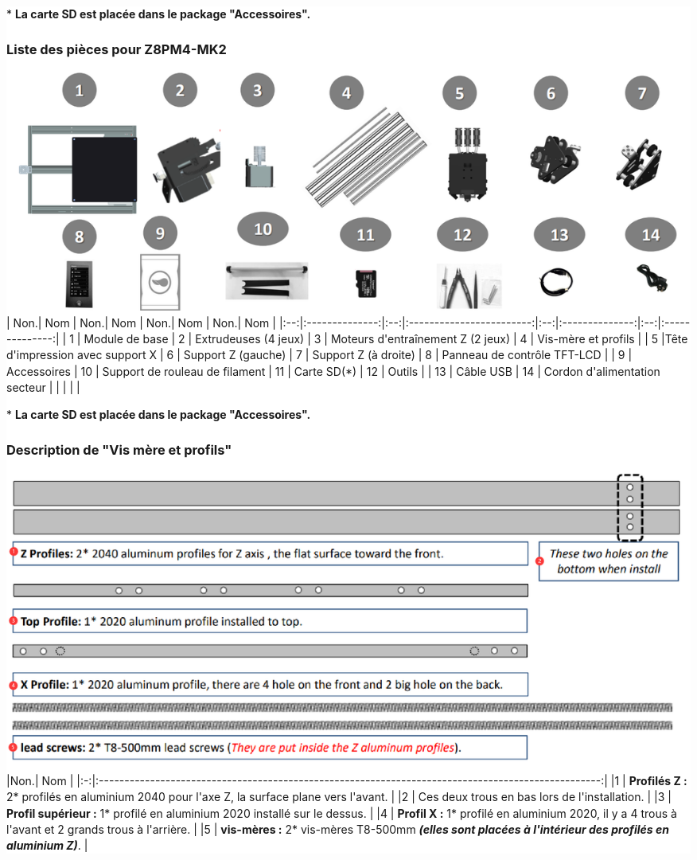 \* **La carte SD est placée dans le package "Accessoires".**
### Liste des pièces pour Z8PM4-MK2
![](./pic/partlist.png)
| Non.| Nom | Non.| Nom | Non.| Nom | Non.| Nom |
|:--:|:--------------:|:--:|:------------------------:|:--:|:--------------:|:--:|:--------------:|
| 1 | Module de base | 2 | Extrudeuses (4 jeux) | 3 | Moteurs d'entraînement Z (2 jeux) | 4 | Vis-mère et profils |
| 5 |Tête d'impression avec support X | 6 | Support Z (gauche) | 7 | Support Z (à droite) | 8 | Panneau de contrôle TFT-LCD |
| 9 | Accessoires | 10 | Support de rouleau de filament | 11 | Carte SD(*) | 12 | Outils |
| 13 | Câble USB | 14 | Cordon d'alimentation secteur | | | | |

\* **La carte SD est placée dans le package "Accessoires".**
### Description de "Vis mère et profils"
![](./pic/partlist2.png)
|Non.| Nom |
|:-:|:--------------------------------------------------------------------------------------------------:|
|1 | **Profilés Z :** 2* profilés en aluminium 2040 pour l'axe Z, la surface plane vers l'avant. |
|2 | Ces deux trous en bas lors de l'installation. |
|3 | **Profil supérieur :** 1* profilé en aluminium 2020 installé sur le dessus. |
|4 | **Profil X :** 1* profilé en aluminium 2020, il y a 4 trous à l'avant et 2 grands trous à l'arrière. |
|5 | **vis-mères :** 2* vis-mères T8-500mm ***(elles sont placées à l'intérieur des profilés en aluminium Z)***. |